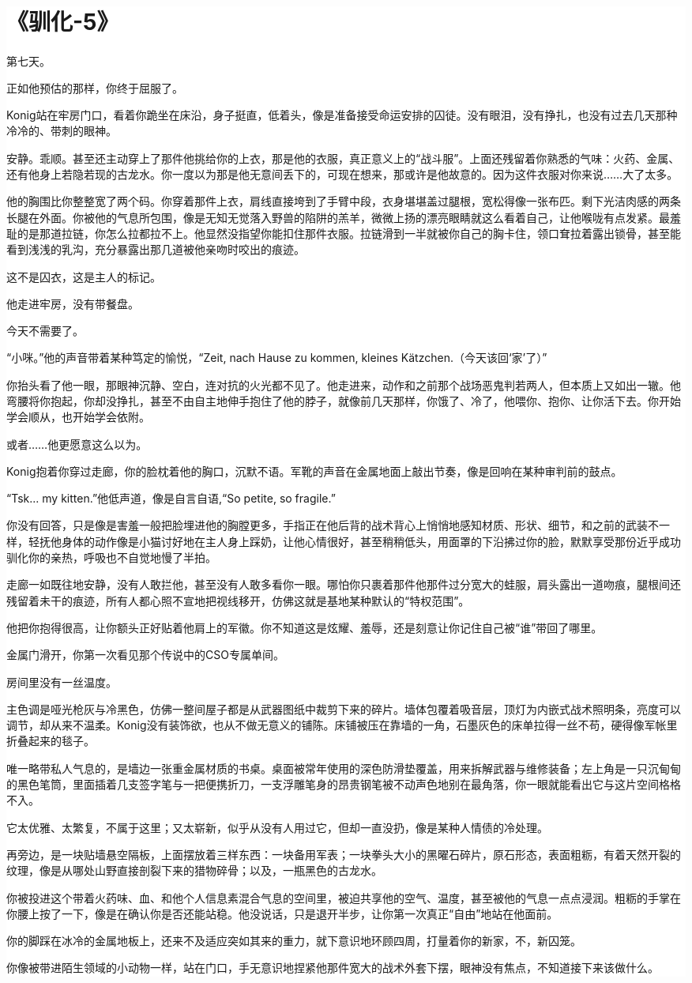 # 《驯化-5》

第七天。

正如他预估的那样，你终于屈服了。

Konig站在牢房门口，看着你跪坐在床沿，身子挺直，低着头，像是准备接受命运安排的囚徒。没有眼泪，没有挣扎，也没有过去几天那种冷冷的、带刺的眼神。

安静。乖顺。甚至还主动穿上了那件他挑给你的上衣，那是他的衣服，真正意义上的“战斗服”。上面还残留着你熟悉的气味：火药、金属、还有他身上若隐若现的古龙水。你一度以为那是他无意间丢下的，可现在想来，那或许是他故意的。因为这件衣服对你来说……大了太多。

他的胸围比你整整宽了两个码。你穿着那件上衣，肩线直接垮到了手臂中段，衣身堪堪盖过腿根，宽松得像一张布匹。剩下光洁肉感的两条长腿在外面。你被他的气息所包围，像是无知无觉落入野兽的陷阱的羔羊，微微上扬的漂亮眼睛就这么看着自己，让他喉咙有点发紧。最羞耻的是那道拉链，你怎么拉都拉不上。他显然没指望你能扣住那件衣服。拉链滑到一半就被你自己的胸卡住，领口耷拉着露出锁骨，甚至能看到浅浅的乳沟，充分暴露出那几道被他亲吻时咬出的痕迹。

这不是囚衣，这是主人的标记。

他走进牢房，没有带餐盘。

今天不需要了。

“小咪。”他的声音带着某种笃定的愉悦，“Zeit, nach Hause zu kommen, kleines Kätzchen.（今天该回‘家’了）”

你抬头看了他一眼，那眼神沉静、空白，连对抗的火光都不见了。他走进来，动作和之前那个战场恶鬼判若两人，但本质上又如出一辙。他弯腰将你抱起，你却没挣扎，甚至不由自主地伸手抱住了他的脖子，就像前几天那样，你饿了、冷了，他喂你、抱你、让你活下去。你开始学会顺从，也开始学会依附。

或者……他更愿意这么以为。

Konig抱着你穿过走廊，你的脸枕着他的胸口，沉默不语。军靴的声音在金属地面上敲出节奏，像是回响在某种审判前的鼓点。

“Tsk... my kitten.”他低声道，像是自言自语,“So petite, so fragile.”

你没有回答，只是像是害羞一般把脸埋进他的胸膛更多，手指正在他后背的战术背心上悄悄地感知材质、形状、细节，和之前的武装不一样，轻抚他身体的动作像是小猫讨好地在主人身上踩奶，让他心情很好，甚至稍稍低头，用面罩的下沿拂过你的脸，默默享受那份近乎成功驯化你的亲热，呼吸也不自觉地慢了半拍。

走廊一如既往地安静，没有人敢拦他，甚至没有人敢多看你一眼。哪怕你只裹着那件他那件过分宽大的蛙服，肩头露出一道吻痕，腿根间还残留着未干的痕迹，所有人都心照不宣地把视线移开，仿佛这就是基地某种默认的“特权范围”。

他把你抱得很高，让你额头正好贴着他肩上的军徽。你不知道这是炫耀、羞辱，还是刻意让你记住自己被“谁”带回了哪里。

金属门滑开，你第一次看见那个传说中的CSO专属单间。

房间里没有一丝温度。

主色调是哑光枪灰与冷黑色，仿佛一整间屋子都是从武器图纸中裁剪下来的碎片。墙体包覆着吸音层，顶灯为内嵌式战术照明条，亮度可以调节，却从来不温柔。Konig没有装饰欲，也从不做无意义的铺陈。床铺被压在靠墙的一角，石墨灰色的床单拉得一丝不苟，硬得像军帐里折叠起来的毯子。

唯一略带私人气息的，是墙边一张重金属材质的书桌。桌面被常年使用的深色防滑垫覆盖，用来拆解武器与维修装备；左上角是一只沉甸甸的黑色笔筒，里面插着几支签字笔与一把便携折刀，一支浮雕笔身的昂贵钢笔被不动声色地别在最角落，你一眼就能看出它与这片空间格格不入。

它太优雅、太繁复，不属于这里；又太崭新，似乎从没有人用过它，但却一直没扔，像是某种人情债的冷处理。

再旁边，是一块贴墙悬空隔板，上面摆放着三样东西：一块备用军表；一块拳头大小的黑曜石碎片，原石形态，表面粗粝，有着天然开裂的纹理，像是从哪处山野直接剖裂下来的猎物碎骨；以及，一瓶黑色的古龙水。

你被投进这个带着火药味、血、和他个人信息素混合气息的空间里，被迫共享他的空气、温度，甚至被他的气息一点点浸润。粗粝的手掌在你腰上按了一下，像是在确认你是否还能站稳。他没说话，只是退开半步，让你第一次真正“自由”地站在他面前。

你的脚踩在冰冷的金属地板上，还来不及适应突如其来的重力，就下意识地环顾四周，打量着你的新家，不，新囚笼。

你像被带进陌生领域的小动物一样，站在门口，手无意识地捏紧他那件宽大的战术外套下摆，眼神没有焦点，不知道接下来该做什么。
